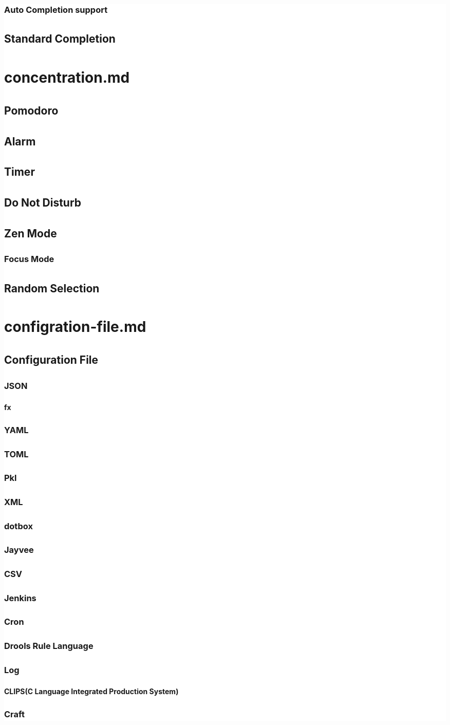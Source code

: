 ### Auto Completion support
## Standard Completion

# concentration.md
## Pomodoro
## Alarm
## Timer
## Do Not Disturb
## Zen Mode
### Focus Mode
## Random Selection

# configration-file.md
## Configuration File
### JSON
#### fx
### YAML
### TOML
### Pkl
### XML
### dotbox
### Jayvee
### CSV
### Jenkins
### Cron
### Drools Rule Language
### Log
#### CLIPS(C Language Integrated Production System)
### Craft
